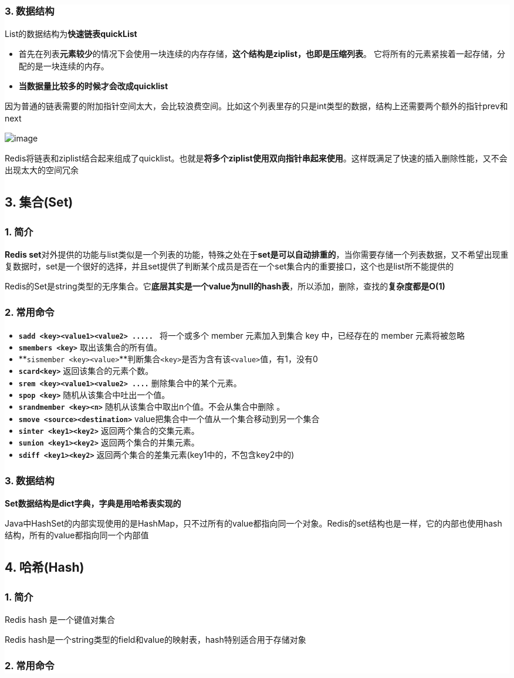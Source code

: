 ### 3. 数据结构

List的数据结构为**快速链表quickList**

- 首先在列表**元素较少**的情况下会使用一块连续的内存存储，**这个结构是ziplist，也即是压缩列表**。
它将所有的元素紧挨着一起存储，分配的是一块连续的内存。

- **当数据量比较多的时候才会改成quicklist**

因为普通的链表需要的附加指针空间太大，会比较浪费空间。比如这个列表里存的只是int类型的数据，结构上还需要两个额外的指针prev和next

![image](https://cdn.staticaly.com/gh/brook-w/image-hosting@master/redis/image.4ygectdufd00.jpg)


Redis将链表和ziplist结合起来组成了quicklist。也就是**将多个ziplist使用双向指针串起来使用**。这样既满足了快速的插入删除性能，又不会出现太大的空间冗余


## 3. 集合(Set)

### 1. 简介

**Redis set**对外提供的功能与list类似是一个列表的功能，特殊之处在于**set是可以自动排重的**，当你需要存储一个列表数据，又不希望出现重复数据时，set是一个很好的选择，并且set提供了判断某个成员是否在一个set集合内的重要接口，这个也是list所不能提供的

Redis的Set是string类型的无序集合。它**底层其实是一个value为null的hash表**，所以添加，删除，查找的**复杂度都是O(1)**

### 2. 常用命令

- **`sadd <key><value1><value2> ..... `** 将一个或多个 member 元素加入到集合 key 中，已经存在的 member 元素将被忽略
- **`smembers <key>`** 取出该集合的所有值。
- **`sismember <key><value>`**判断集合`<key>`是否为含有该`<value>`值，有1，没有0
- **`scard<key>`** 返回该集合的元素个数。
- **`srem <key><value1><value2> ....`** 删除集合中的某个元素。
- **`spop <key>`** 随机从该集合中吐出一个值。
- **`srandmember <key><n>`** 随机从该集合中取出n个值。不会从集合中删除 。
- **`smove <source><destination>`** value把集合中一个值从一个集合移动到另一个集合
- **`sinter <key1><key2>`** 返回两个集合的交集元素。
- **`sunion <key1><key2>`** 返回两个集合的并集元素。
- **`sdiff <key1><key2>`** 返回两个集合的差集元素(key1中的，不包含key2中的)

### 3. 数据结构

**Set数据结构是dict字典，字典是用哈希表实现的**

Java中HashSet的内部实现使用的是HashMap，只不过所有的value都指向同一个对象。Redis的set结构也是一样，它的内部也使用hash结构，所有的value都指向同一个内部值

## 4. 哈希(Hash)

### 1. 简介

Redis hash 是一个键值对集合

Redis hash是一个string类型的field和value的映射表，hash特别适合用于存储对象

### 2. 常用命令
